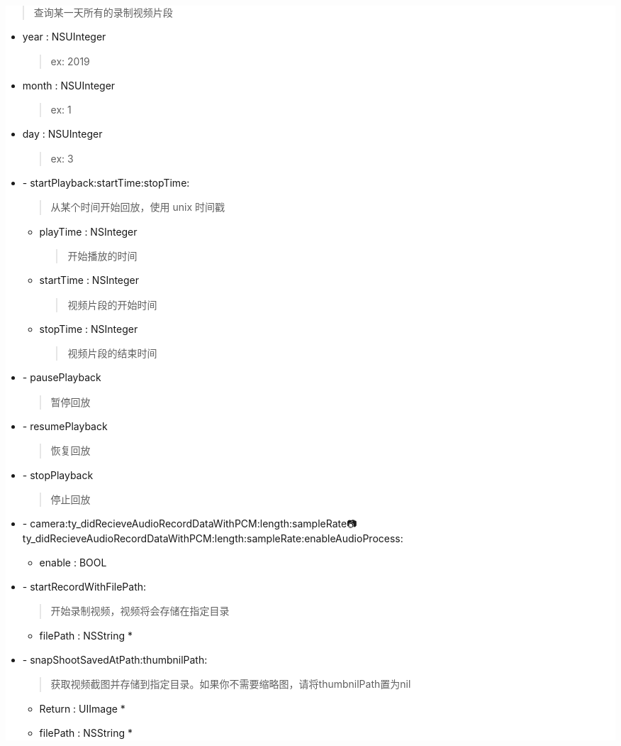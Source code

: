  > 查询某一天所有的录制视频片段

  - year : NSUInteger

    > ex: 2019 

  - month : NSUInteger

    > ex: 1 

  - day : NSUInteger

    > ex: 3 


- \- startPlayback:startTime:stopTime:

  > 从某个时间开始回放，使用 unix 时间戳

  - playTime : NSInteger

    > 开始播放的时间 

  - startTime : NSInteger

    > 视频片段的开始时间 

  - stopTime : NSInteger

    > 视频片段的结束时间 


- \- pausePlayback

  > 暂停回放


- \- resumePlayback

  > 恢复回放


- \- stopPlayback

  > 停止回放


- \- camera:ty_didRecieveAudioRecordDataWithPCM:length:sampleRate:camera:ty_didRecieveAudioRecordDataWithPCM:length:sampleRate:enableAudioProcess:

  - enable : BOOL


- \- startRecordWithFilePath:

  > 开始录制视频，视频将会存储在指定目录

  - filePath : NSString \*


- \- snapShootSavedAtPath:thumbnilPath:

  > 获取视频截图并存储到指定目录。如果你不需要缩略图，请将thumbnilPath置为nil

  - Return : UIImage \*

  - filePath : NSString \*
